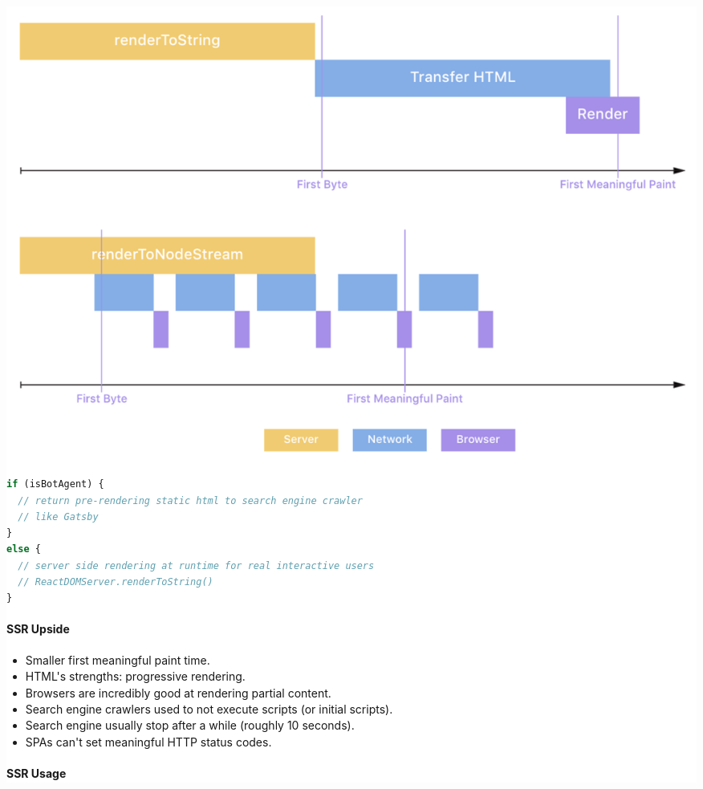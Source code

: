 [![Server Side Rendering](./figures/ServerSideRendering.png)](https://www.patterns.dev/posts/ssr)

```ts
if (isBotAgent) {
  // return pre-rendering static html to search engine crawler
  // like Gatsby
}
else {
  // server side rendering at runtime for real interactive users
  // ReactDOMServer.renderToString()
}
```

#### SSR Upside

- Smaller first meaningful paint time.
- HTML's strengths: progressive rendering.
- Browsers are incredibly good at rendering partial content.
- Search engine crawlers used to not execute scripts (or initial scripts).
- Search engine usually stop after a while (roughly 10 seconds).
- SPAs can't set meaningful HTTP status codes.

#### SSR Usage
